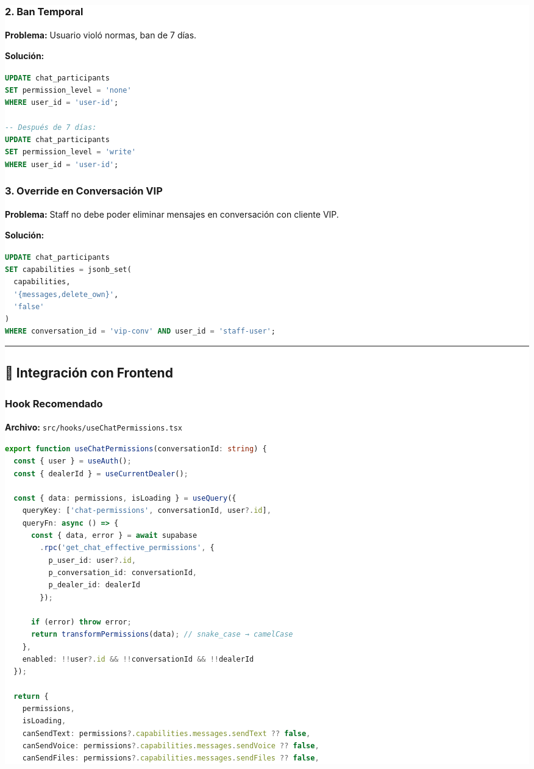 ### 2. Ban Temporal

**Problema:** Usuario violó normas, ban de 7 días.

**Solución:**
```sql
UPDATE chat_participants
SET permission_level = 'none'
WHERE user_id = 'user-id';

-- Después de 7 días:
UPDATE chat_participants
SET permission_level = 'write'
WHERE user_id = 'user-id';
```

### 3. Override en Conversación VIP

**Problema:** Staff no debe poder eliminar mensajes en conversación con cliente VIP.

**Solución:**
```sql
UPDATE chat_participants
SET capabilities = jsonb_set(
  capabilities,
  '{messages,delete_own}',
  'false'
)
WHERE conversation_id = 'vip-conv' AND user_id = 'staff-user';
```

---

## 🔧 Integración con Frontend

### Hook Recomendado

**Archivo:** `src/hooks/useChatPermissions.tsx`

```typescript
export function useChatPermissions(conversationId: string) {
  const { user } = useAuth();
  const { dealerId } = useCurrentDealer();

  const { data: permissions, isLoading } = useQuery({
    queryKey: ['chat-permissions', conversationId, user?.id],
    queryFn: async () => {
      const { data, error } = await supabase
        .rpc('get_chat_effective_permissions', {
          p_user_id: user?.id,
          p_conversation_id: conversationId,
          p_dealer_id: dealerId
        });

      if (error) throw error;
      return transformPermissions(data); // snake_case → camelCase
    },
    enabled: !!user?.id && !!conversationId && !!dealerId
  });

  return {
    permissions,
    isLoading,
    canSendText: permissions?.capabilities.messages.sendText ?? false,
    canSendVoice: permissions?.capabilities.messages.sendVoice ?? false,
    canSendFiles: permissions?.capabilities.messages.sendFiles ?? false,
```